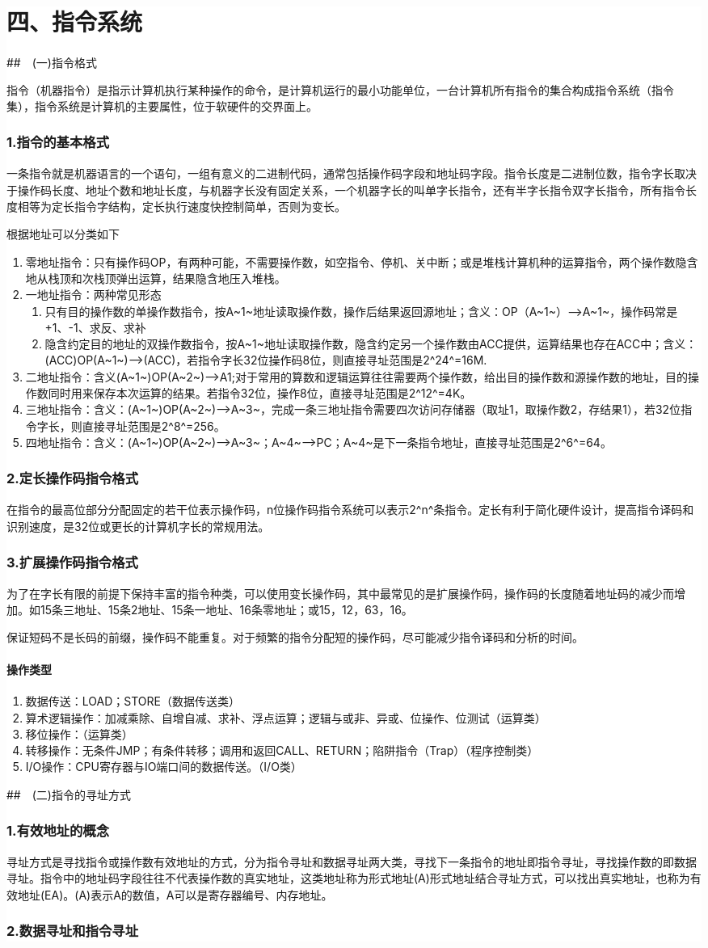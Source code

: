 

# 四、指令系统

##　(一)指令格式

指令（机器指令）是指示计算机执行某种操作的命令，是计算机运行的最小功能单位，一台计算机所有指令的集合构成指令系统（指令集），指令系统是计算机的主要属性，位于软硬件的交界面上。

### 1.指令的基本格式

一条指令就是机器语言的一个语句，一组有意义的二进制代码，通常包括操作码字段和地址码字段。指令长度是二进制位数，指令字长取决于操作码长度、地址个数和地址长度，与机器字长没有固定关系，一个机器字长的叫单字长指令，还有半字长指令双字长指令，所有指令长度相等为定长指令字结构，定长执行速度快控制简单，否则为变长。

根据地址可以分类如下

1. 零地址指令：只有操作码OP，有两种可能，不需要操作数，如空指令、停机、关中断；或是堆栈计算机种的运算指令，两个操作数隐含地从栈顶和次栈顶弹出运算，结果隐含地压入堆栈。
2. 一地址指令：两种常见形态
   1. 只有目的操作数的单操作数指令，按A~1~地址读取操作数，操作后结果返回源地址；含义：OP（A~1~）-->A~1~，操作码常是+1、-1、求反、求补
   2. 隐含约定目的地址的双操作数指令，按A~1~地址读取操作数，隐含约定另一个操作数由ACC提供，运算结果也存在ACC中；含义：(ACC)OP(A~1~)-->(ACC)，若指令字长32位操作码8位，则直接寻址范围是2^24^=16M.
3. 二地址指令：含义(A~1~)OP(A~2~)-->A1;对于常用的算数和逻辑运算往往需要两个操作数，给出目的操作数和源操作数的地址，目的操作数同时用来保存本次运算的结果。若指令32位，操作8位，直接寻址范围是2^12^=4K。
4. 三地址指令：含义：(A~1~)OP(A~2~)-->A~3~，完成一条三地址指令需要四次访问存储器（取址1，取操作数2，存结果1），若32位指令字长，则直接寻址范围是2^8^=256。
5. 四地址指令：含义：(A~1~)OP(A~2~)-->A~3~；A~4~-->PC；A~4~是下一条指令地址，直接寻址范围是2^6^=64。

### 2.定长操作码指令格式

在指令的最高位部分分配固定的若干位表示操作码，n位操作码指令系统可以表示2^n^条指令。定长有利于简化硬件设计，提高指令译码和识别速度，是32位或更长的计算机字长的常规用法。

### 3.扩展操作码指令格式

为了在字长有限的前提下保持丰富的指令种类，可以使用变长操作码，其中最常见的是扩展操作码，操作码的长度随着地址码的减少而增加。如15条三地址、15条2地址、15条一地址、16条零地址；或15，12，63，16。

保证短码不是长码的前缀，操作码不能重复。对于频繁的指令分配短的操作码，尽可能减少指令译码和分析的时间。

#### 操作类型

1. 数据传送：LOAD；STORE（数据传送类）
2. 算术逻辑操作：加减乘除、自增自减、求补、浮点运算；逻辑与或非、异或、位操作、位测试（运算类）
3. 移位操作：（运算类）
4. 转移操作：无条件JMP；有条件转移；调用和返回CALL、RETURN；陷阱指令（Trap）（程序控制类）
5. I/O操作：CPU寄存器与IO端口间的数据传送。（I/O类）

##　(二)指令的寻址方式

### 1.有效地址的概念

寻址方式是寻找指令或操作数有效地址的方式，分为指令寻址和数据寻址两大类，寻找下一条指令的地址即指令寻址，寻找操作数的即数据寻址。指令中的地址码字段往往不代表操作数的真实地址，这类地址称为形式地址(A)形式地址结合寻址方式，可以找出真实地址，也称为有效地址(EA)。(A)表示A的数值，A可以是寄存器编号、内存地址。

### 2.数据寻址和指令寻址
